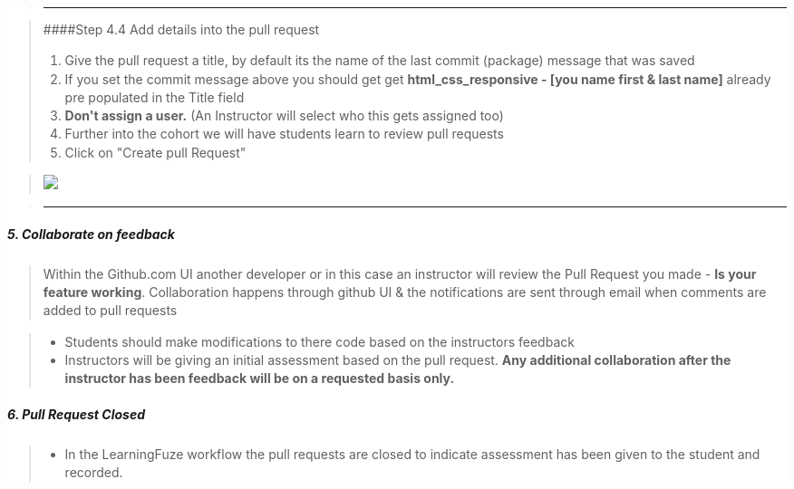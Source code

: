 > ---

> ####Step 4.4 Add details into the pull request
> 1. Give the pull request a title, by default its the name of the last commit (package) message that was saved
>   1. If you set the commit message above you should get get <b>html_css_responsive - [you name first & last name]</b> already pre populated in the Title field
> 1. <b>Don't assign a user.</b> (An Instructor will select who this gets assigned too)
>   1. Further into the cohort we will have students learn to review pull requests
> 1. Click on "Create pull Request"

> <a href="https://github.com/Learning-Fuze/prototypes/blob/assets/assets/example/5.jpg?raw=true" target="_blank"><img src="https://github.com/Learning-Fuze/prototypes/blob/assets/assets/example/5.jpg?raw=true" width="800" /></a>

> ---

##### 5. Collaborate on feedback

> Within the Github.com UI another developer or in this case an instructor will review the Pull Request you made - <b>Is your feature working</b>. Collaboration happens through github UI & the notifications are sent through email when comments are added to pull requests

> - Students should make modifications to there code based on the instructors feedback
> - Instructors will be giving an initial assessment based on the pull request. <b>Any additional collaboration after the instructor has been feedback will be on a requested basis only.</b>

##### 6. Pull Request Closed
> - In the LearningFuze workflow the pull requests are closed to indicate assessment has been given to the student and recorded.
